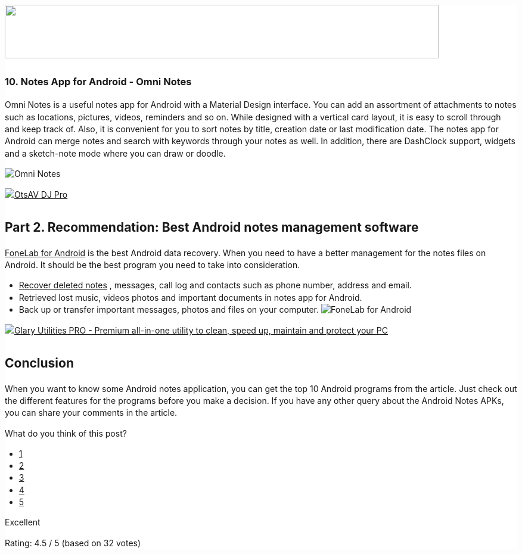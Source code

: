 

<a href="https://zonlipartnershipprogram.pxf.io/c/5597632/1596691/17882" target="_top" id="1596691"><img src="//a.impactradius-go.com/display-ad/17882-1596691" border="0" alt="" width="728" height="90"/></a><img height="0" width="0" src="https://imp.pxf.io/i/5597632/1596691/17882" style="position:absolute;visibility:hidden;" border="0" />

### 10\. Notes App for Android - Omni Notes

 Omni Notes is a useful notes app for Android with a Material Design interface. You can add an assortment of attachments to notes such as locations, pictures, videos, reminders and so on. While designed with a vertical card layout, it is easy to scroll through and keep track of. Also, it is convenient for you to sort notes by title, creation date or last modification date. The notes app for Android can merge notes and search with keywords through your notes as well. In addition, there are DashClock support, widgets and a sketch-note mode where you can draw or doodle.

![Omni Notes](https://www.aiseesoft.com/images/resource/notes-app-for-android/omni-notes.jpg)

<a href="https://otszone.ots7.com/order/checkout.php?PRODS=4713321&QTY=1&AFFILIATE=108875&CART=1"><img src="https://green.ots7.com/screenshots/OtsAV/OtsAVDJ1.90-300x188.jpg" border="0">OtsAV DJ Pro</a>


## Part 2\. Recommendation: Best Android notes management software

[FoneLab for Android](https://tools.techidaily.com/aiseesoft-android-data-recovery/) is the best Android data recovery. When you need to have a better management for the notes files on Android. It should be the best program you need to take into consideration.

[](https://secure.2checkout.com/order/cart.php?PRODS=4644627&QTY=1&AFFILIATE=108875) [](https://secure.2checkout.com/order/cart.php?PRODS=4659467&QTY=1&AFFILIATE=108875)

* [Recover deleted notes](https://tools.techidaily.com/) , messages, call log and contacts such as phone number, address and email.
* Retrieved lost music, videos photos and important documents in notes app for Android.
* Back up or transfer important messages, photos and files on your computer.
![FoneLab for Android](https://www.aiseesoft.com/images/fonelab-for-android/connect-android-with-computer.jpg)


<a href="https://order.glarysoft.com/order/checkout.php?PRODS=4535075&QTY=1&AFFILIATE=108875&CART=1"><img src="https://secure.avangate.com/images/merchant/6734fa703f6633ab896eecbdfad8953a/products/GU-500_672.png" border="0">Glary Utilities PRO -  Premium all-in-one utility to clean, speed up, maintain and protect your PC</a>

## Conclusion

 When you want to know some Android notes application, you can get the top 10 Android programs from the article. Just check out the different features for the programs before you make a decision. If you have any other query about the Android Notes APKs, you can share your comments in the article.

What do you think of this post?

* [1](https://tools.techidaily.com/)
* [2](https://tools.techidaily.com/)
* [3](https://tools.techidaily.com/)
* [4](https://tools.techidaily.com/)
* [5](https://tools.techidaily.com/)

Excellent

Rating: 4.5 / 5 (based on 32 votes)
